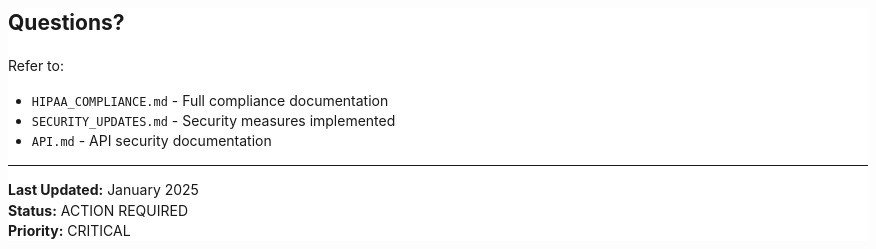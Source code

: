 ## Questions?

Refer to:
- `HIPAA_COMPLIANCE.md` - Full compliance documentation
- `SECURITY_UPDATES.md` - Security measures implemented
- `API.md` - API security documentation

---

**Last Updated:** January 2025  
**Status:** ACTION REQUIRED  
**Priority:** CRITICAL

